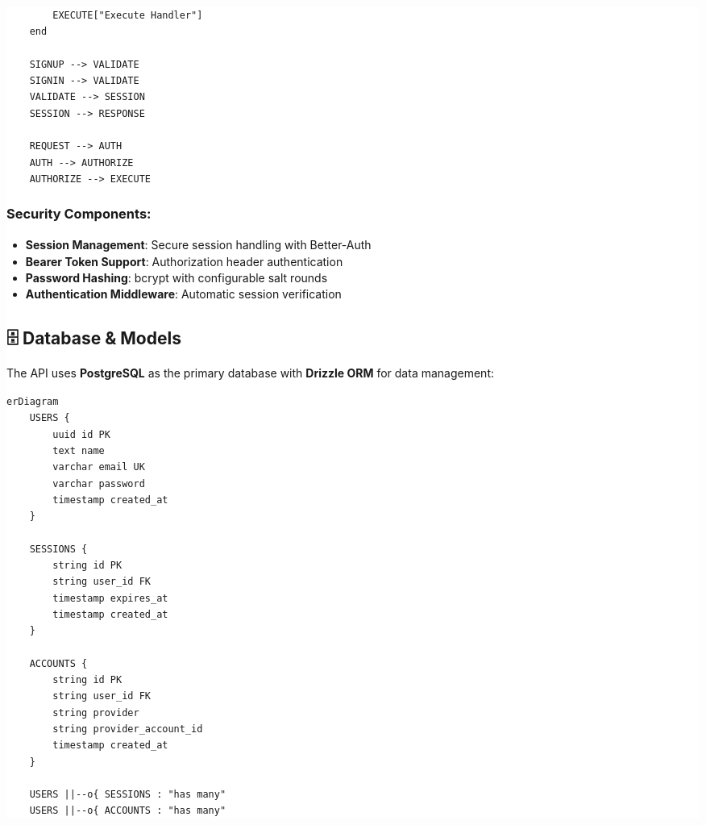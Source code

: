```mermaid
        EXECUTE["Execute Handler"]
    end
    
    SIGNUP --> VALIDATE
    SIGNIN --> VALIDATE
    VALIDATE --> SESSION
    SESSION --> RESPONSE
    
    REQUEST --> AUTH
    AUTH --> AUTHORIZE
    AUTHORIZE --> EXECUTE
```

### Security Components:
- **Session Management**: Secure session handling with Better-Auth
- **Bearer Token Support**: Authorization header authentication
- **Password Hashing**: bcrypt with configurable salt rounds
- **Authentication Middleware**: Automatic session verification

## 🗄️ Database & Models

The API uses **PostgreSQL** as the primary database with **Drizzle ORM** for data management:

```mermaid
erDiagram
    USERS {
        uuid id PK
        text name
        varchar email UK
        varchar password
        timestamp created_at
    }
    
    SESSIONS {
        string id PK
        string user_id FK
        timestamp expires_at
        timestamp created_at
    }
    
    ACCOUNTS {
        string id PK
        string user_id FK
        string provider
        string provider_account_id
        timestamp created_at
    }
    
    USERS ||--o{ SESSIONS : "has many"
    USERS ||--o{ ACCOUNTS : "has many"
```

